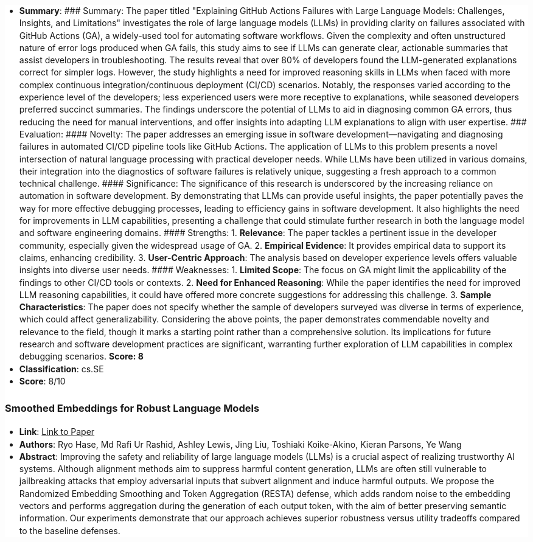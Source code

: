 - **Summary**: ### Summary: The paper titled "Explaining GitHub Actions Failures with Large Language Models: Challenges, Insights, and Limitations" investigates the role of large language models (LLMs) in providing clarity on failures associated with GitHub Actions (GA), a widely-used tool for automating software workflows. Given the complexity and often unstructured nature of error logs produced when GA fails, this study aims to see if LLMs can generate clear, actionable summaries that assist developers in troubleshooting. The results reveal that over 80% of developers found the LLM-generated explanations correct for simpler logs. However, the study highlights a need for improved reasoning skills in LLMs when faced with more complex continuous integration/continuous deployment (CI/CD) scenarios. Notably, the responses varied according to the experience level of the developers; less experienced users were more receptive to explanations, while seasoned developers preferred succinct summaries. The findings underscore the potential of LLMs to aid in diagnosing common GA errors, thus reducing the need for manual interventions, and offer insights into adapting LLM explanations to align with user expertise. ### Evaluation: #### Novelty: The paper addresses an emerging issue in software development—navigating and diagnosing failures in automated CI/CD pipeline tools like GitHub Actions. The application of LLMs to this problem presents a novel intersection of natural language processing with practical developer needs. While LLMs have been utilized in various domains, their integration into the diagnostics of software failures is relatively unique, suggesting a fresh approach to a common technical challenge. #### Significance: The significance of this research is underscored by the increasing reliance on automation in software development. By demonstrating that LLMs can provide useful insights, the paper potentially paves the way for more effective debugging processes, leading to efficiency gains in software development. It also highlights the need for improvements in LLM capabilities, presenting a challenge that could stimulate further research in both the language model and software engineering domains. #### Strengths: 1. **Relevance**: The paper tackles a pertinent issue in the developer community, especially given the widespread usage of GA. 2. **Empirical Evidence**: It provides empirical data to support its claims, enhancing credibility. 3. **User-Centric Approach**: The analysis based on developer experience levels offers valuable insights into diverse user needs. #### Weaknesses: 1. **Limited Scope**: The focus on GA might limit the applicability of the findings to other CI/CD tools or contexts. 2. **Need for Enhanced Reasoning**: While the paper identifies the need for improved LLM reasoning capabilities, it could have offered more concrete suggestions for addressing this challenge. 3. **Sample Characteristics**: The paper does not specify whether the sample of developers surveyed was diverse in terms of experience, which could affect generalizability. Considering the above points, the paper demonstrates commendable novelty and relevance to the field, though it marks a starting point rather than a comprehensive solution. Its implications for future research and software development practices are significant, warranting further exploration of LLM capabilities in complex debugging scenarios. **Score: 8**
- **Classification**: cs.SE
- **Score**: 8/10

### Smoothed Embeddings for Robust Language Models
- **Link**: [Link to Paper](http://arxiv.org/abs/2501.16497v1)
- **Authors**: Ryo Hase, Md Rafi Ur Rashid, Ashley Lewis, Jing Liu, Toshiaki Koike-Akino, Kieran Parsons, Ye Wang
- **Abstract**: Improving the safety and reliability of large language models (LLMs) is a crucial aspect of realizing trustworthy AI systems. Although alignment methods aim to suppress harmful content generation, LLMs are often still vulnerable to jailbreaking attacks that employ adversarial inputs that subvert alignment and induce harmful outputs. We propose the Randomized Embedding Smoothing and Token Aggregation (RESTA) defense, which adds random noise to the embedding vectors and performs aggregation during the generation of each output token, with the aim of better preserving semantic information. Our experiments demonstrate that our approach achieves superior robustness versus utility tradeoffs compared to the baseline defenses.